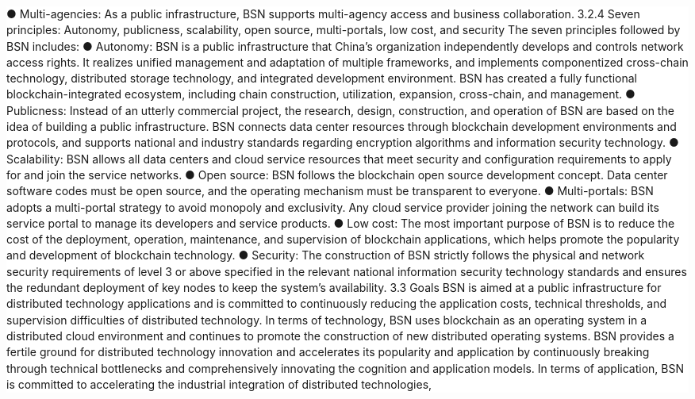 ● Multi-agencies: As a public infrastructure, BSN
supports multi-agency access and business
collaboration.
3.2.4 Seven principles: Autonomy, publicness,
scalability, open source, multi-portals, low
cost, and security
The seven principles followed by BSN includes:
● Autonomy: BSN is a public infrastructure that
China’s organization independently develops and
controls network access rights. It realizes unified
management and adaptation of multiple frameworks,
and implements componentized cross-chain
technology, distributed storage technology, and
integrated development environment. BSN has created
a fully functional blockchain-integrated ecosystem,
including chain construction, utilization, expansion,
cross-chain, and management.
● Publicness: Instead of an utterly commercial
project, the research, design, construction, and
operation of BSN are based on the idea of building a
public infrastructure. BSN connects data center
resources through blockchain development
environments and protocols, and supports national and
industry standards regarding encryption algorithms and
information security technology.
● Scalability: BSN allows all data centers and cloud
service resources that meet security and configuration
requirements to apply for and join the service
networks.
● Open source: BSN follows the blockchain open
source development concept. Data center software
codes must be open source, and the operating
mechanism must be transparent to everyone.
● Multi-portals: BSN adopts a multi-portal strategy
to avoid monopoly and exclusivity. Any cloud service
provider joining the network can build its service portal
to manage its developers and service products.
● Low cost: The most important purpose of BSN is
to reduce the cost of the deployment, operation,
maintenance, and supervision of blockchain
applications, which helps promote the popularity and
development of blockchain technology.
● Security: The construction of BSN strictly follows
the physical and network security requirements of level
3 or above specified in the relevant national
information security technology standards and ensures
the redundant deployment of key nodes to keep the
system’s availability.
3.3 Goals
BSN is aimed at a public infrastructure for distributed
technology applications and is committed to
continuously reducing the application costs, technical
thresholds, and supervision difficulties of distributed
technology. In terms of technology, BSN uses
blockchain as an operating system in a distributed
cloud environment and continues to promote the
construction of new distributed operating systems.
BSN provides a fertile ground for distributed
technology innovation and accelerates its popularity
and application by continuously breaking through
technical bottlenecks and comprehensively innovating
the cognition and application models. In terms of
application, BSN is committed to accelerating the
industrial integration of distributed technologies,